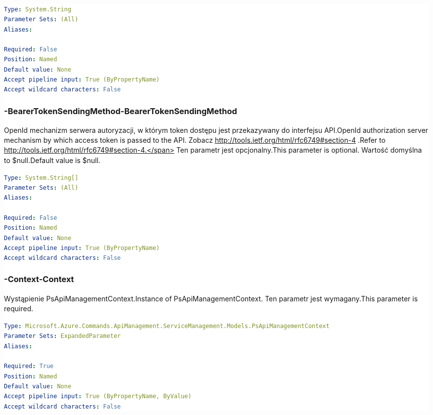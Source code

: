 ```yaml
Type: System.String
Parameter Sets: (All)
Aliases:

Required: False
Position: Named
Default value: None
Accept pipeline input: True (ByPropertyName)
Accept wildcard characters: False
```

### <span data-ttu-id="302aa-128">-BearerTokenSendingMethod</span><span class="sxs-lookup"><span data-stu-id="302aa-128">-BearerTokenSendingMethod</span></span>
<span data-ttu-id="302aa-129">OpenId mechanizm serwera autoryzacji, w którym token dostępu jest przekazywany do interfejsu API.</span><span class="sxs-lookup"><span data-stu-id="302aa-129">OpenId authorization server mechanism by which access token is passed to the API.</span></span> <span data-ttu-id="302aa-130">Zobacz http://tools.ietf.org/html/rfc6749#section-4 .</span><span class="sxs-lookup"><span data-stu-id="302aa-130">Refer to http://tools.ietf.org/html/rfc6749#section-4.</span></span> <span data-ttu-id="302aa-131">Ten parametr jest opcjonalny.</span><span class="sxs-lookup"><span data-stu-id="302aa-131">This parameter is optional.</span></span> <span data-ttu-id="302aa-132">Wartość domyślna to $null.</span><span class="sxs-lookup"><span data-stu-id="302aa-132">Default value is $null.</span></span>

```yaml
Type: System.String[]
Parameter Sets: (All)
Aliases:

Required: False
Position: Named
Default value: None
Accept pipeline input: True (ByPropertyName)
Accept wildcard characters: False
```

### <span data-ttu-id="302aa-133">-Context</span><span class="sxs-lookup"><span data-stu-id="302aa-133">-Context</span></span>
<span data-ttu-id="302aa-134">Wystąpienie PsApiManagementContext.</span><span class="sxs-lookup"><span data-stu-id="302aa-134">Instance of PsApiManagementContext.</span></span>
<span data-ttu-id="302aa-135">Ten parametr jest wymagany.</span><span class="sxs-lookup"><span data-stu-id="302aa-135">This parameter is required.</span></span>

```yaml
Type: Microsoft.Azure.Commands.ApiManagement.ServiceManagement.Models.PsApiManagementContext
Parameter Sets: ExpandedParameter
Aliases:

Required: True
Position: Named
Default value: None
Accept pipeline input: True (ByPropertyName, ByValue)
Accept wildcard characters: False
```
